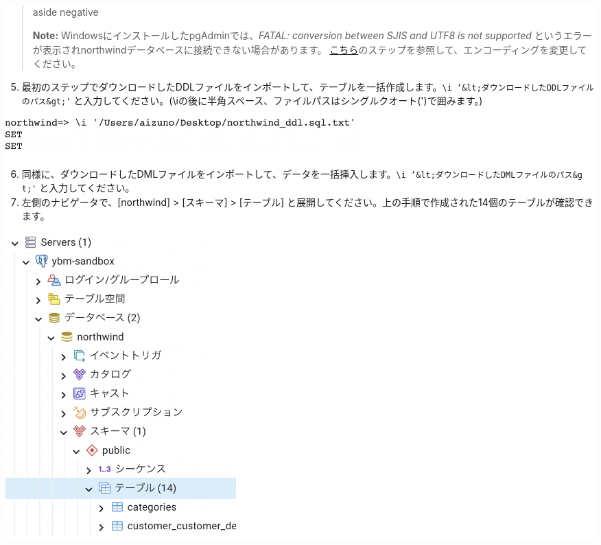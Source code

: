 > aside negative
> 
> **Note:** WindowsにインストールしたpgAdminでは、*FATAL:  conversion between SJIS and UTF8 is not supported* というエラーが表示されnorthwindデータベースに接続できない場合があります。 [こちら](https://yugabytedb-japan.github.io/codelabs/ybm-basics/index.html?index=#5)のステップを参照して、エンコーディングを変更してください。

5. 最初のステップでダウンロードしたDDLファイルをインポートして、テーブルを一括作成します。`\i ‘&lt;ダウンロードしたDDLファイルのパス&gt;'` と入力してください。(\iの後に半角スペース、ファイルパスはシングルクオート(')で囲みます。)

<img src="img/3da850d7235620ad.png" alt="3da850d7235620ad.png"  width="517.17" />

6. 同様に、ダウンロードしたDMLファイルをインポートして、データを一括挿入します。`\i ‘&lt;ダウンロードしたDMLファイルのパス&gt;'` と入力してください。
7. 左側のナビゲータで、[northwind] &gt; [スキーマ] &gt; [テーブル] と展開してください。上の手順で作成された14個のテーブルが確認できます。

<img src="img/8e341c26e6613b90.png" alt="8e341c26e6613b90.png"  width="336.00" />
